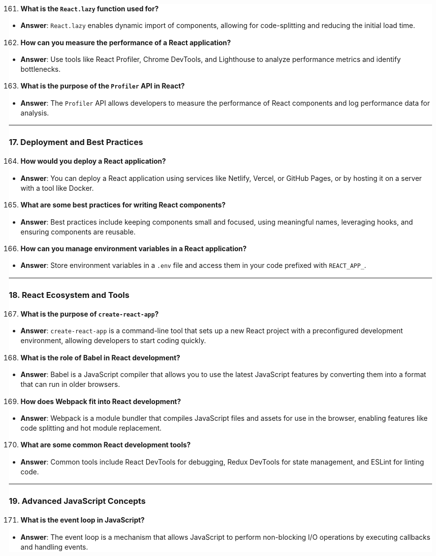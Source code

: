 161. **What is the `React.lazy` function used for?**
   - **Answer**: `React.lazy` enables dynamic import of components, allowing for code-splitting and reducing the initial load time.

162. **How can you measure the performance of a React application?**
   - **Answer**: Use tools like React Profiler, Chrome DevTools, and Lighthouse to analyze performance metrics and identify bottlenecks.

163. **What is the purpose of the `Profiler` API in React?**
   - **Answer**: The `Profiler` API allows developers to measure the performance of React components and log performance data for analysis.

---

### **17. Deployment and Best Practices**

164. **How would you deploy a React application?**
   - **Answer**: You can deploy a React application using services like Netlify, Vercel, or GitHub Pages, or by hosting it on a server with a tool like Docker.

165. **What are some best practices for writing React components?**
   - **Answer**: Best practices include keeping components small and focused, using meaningful names, leveraging hooks, and ensuring components are reusable.

166. **How can you manage environment variables in a React application?**
   - **Answer**: Store environment variables in a `.env` file and access them in your code prefixed with `REACT_APP_`.

---

### **18. React Ecosystem and Tools**

167. **What is the purpose of `create-react-app`?**
   - **Answer**: `create-react-app` is a command-line tool that sets up a new React project with a preconfigured development environment, allowing developers to start coding quickly.

168. **What is the role of Babel in React development?**
   - **Answer**: Babel is a JavaScript compiler that allows you to use the latest JavaScript features by converting them into a format that can run in older browsers.

169. **How does Webpack fit into React development?**
   - **Answer**: Webpack is a module bundler that compiles JavaScript files and assets for use in the browser, enabling features like code splitting and hot module replacement.

170. **What are some common React development tools?**
   - **Answer**: Common tools include React DevTools for debugging, Redux DevTools for state management, and ESLint for linting code.

---

### **19. Advanced JavaScript Concepts**

171. **What is the event loop in JavaScript?**
   - **Answer**: The event loop is a mechanism that allows JavaScript to perform non-blocking I/O operations by executing callbacks and handling events.
